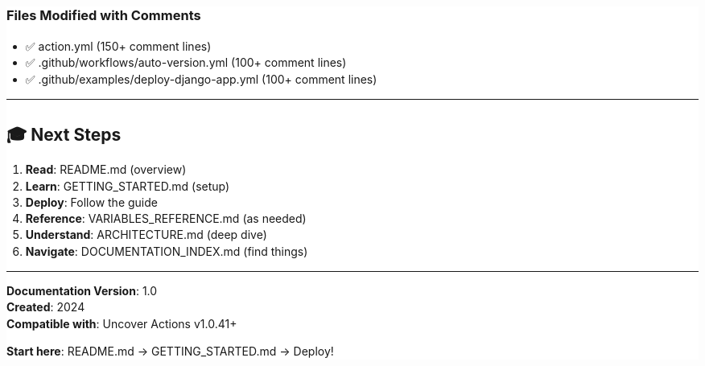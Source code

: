 ### Files Modified with Comments
- ✅ action.yml (150+ comment lines)
- ✅ .github/workflows/auto-version.yml (100+ comment lines)
- ✅ .github/examples/deploy-django-app.yml (100+ comment lines)

---

## 🎓 Next Steps

1. **Read**: README.md (overview)
2. **Learn**: GETTING_STARTED.md (setup)
3. **Deploy**: Follow the guide
4. **Reference**: VARIABLES_REFERENCE.md (as needed)
5. **Understand**: ARCHITECTURE.md (deep dive)
6. **Navigate**: DOCUMENTATION_INDEX.md (find things)

---

**Documentation Version**: 1.0  
**Created**: 2024  
**Compatible with**: Uncover Actions v1.0.41+

**Start here**: README.md → GETTING_STARTED.md → Deploy!
